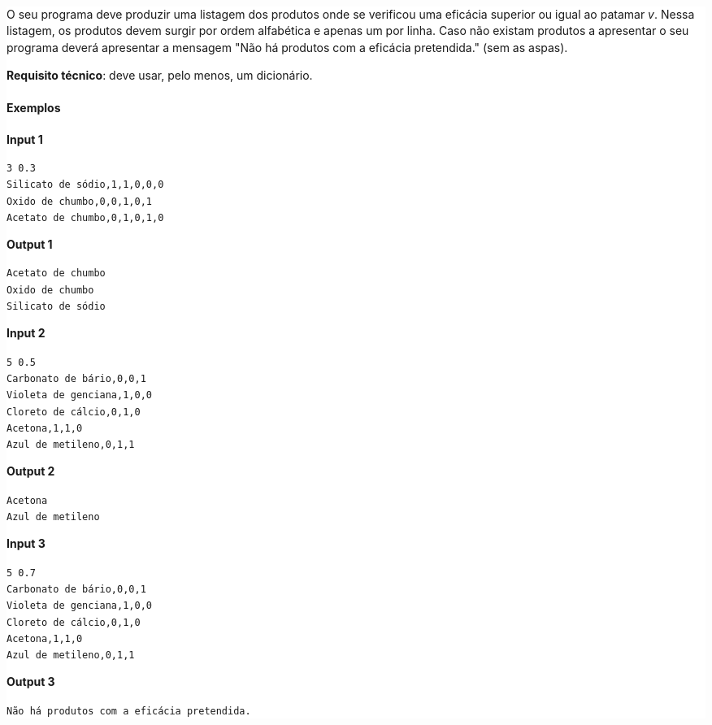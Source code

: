 O seu programa deve produzir uma listagem dos produtos onde se verificou uma eficácia superior ou igual ao patamar *v*. Nessa listagem, os produtos devem surgir por ordem alfabética e apenas um por linha.
Caso não existam produtos a apresentar o seu programa deverá apresentar a mensagem "Não há produtos com a eficácia pretendida." (sem as aspas).

**Requisito técnico**: deve usar, pelo menos, um dicionário.

#### Exemplos

**Input 1**

```
3 0.3
Silicato de sódio,1,1,0,0,0
Oxido de chumbo,0,0,1,0,1
Acetato de chumbo,0,1,0,1,0
```

**Output 1**

```
Acetato de chumbo
Oxido de chumbo
Silicato de sódio
```

**Input 2**

```
5 0.5
Carbonato de bário,0,0,1
Violeta de genciana,1,0,0
Cloreto de cálcio,0,1,0
Acetona,1,1,0
Azul de metileno,0,1,1
```

**Output 2**

```
Acetona
Azul de metileno
```

**Input 3**

```
5 0.7
Carbonato de bário,0,0,1
Violeta de genciana,1,0,0
Cloreto de cálcio,0,1,0
Acetona,1,1,0
Azul de metileno,0,1,1
```

**Output 3**

```
Não há produtos com a eficácia pretendida.
```
